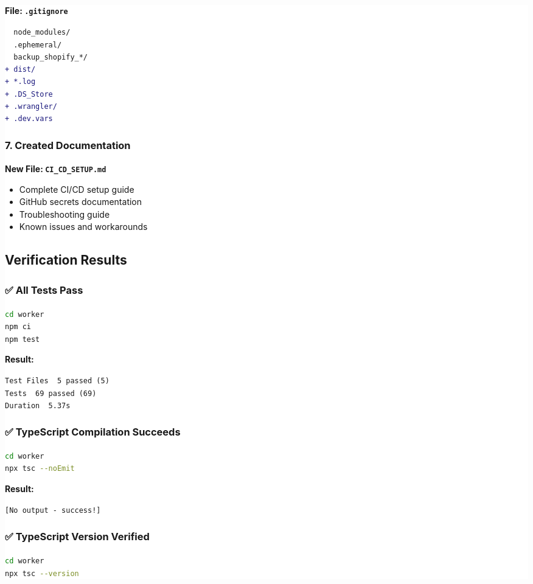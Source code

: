 **File: `.gitignore`**

```diff
  node_modules/
  .ephemeral/
  backup_shopify_*/
+ dist/
+ *.log
+ .DS_Store
+ .wrangler/
+ .dev.vars
```

### 7. Created Documentation

**New File: `CI_CD_SETUP.md`**
- Complete CI/CD setup guide
- GitHub secrets documentation
- Troubleshooting guide
- Known issues and workarounds

## Verification Results

### ✅ All Tests Pass

```bash
cd worker
npm ci
npm test
```

**Result:**
```
Test Files  5 passed (5)
Tests  69 passed (69)
Duration  5.37s
```

### ✅ TypeScript Compilation Succeeds

```bash
cd worker
npx tsc --noEmit
```

**Result:**
```
[No output - success!]
```

### ✅ TypeScript Version Verified

```bash
cd worker
npx tsc --version
```

